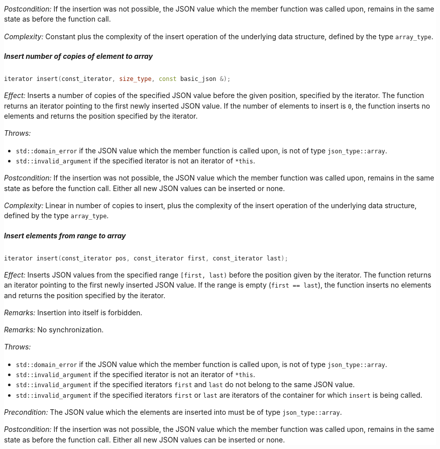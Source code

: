 *Postcondition:* If the insertion was not possible, the JSON value which the member
function was called upon, remains in the same state as before the function call.

*Complexity:* Constant plus the complexity of the insert operation of the underlying
data structure, defined by the type `array_type`.

##### Insert number of copies of element to array

```cpp
iterator insert(const_iterator, size_type, const basic_json &);
```

*Effect:* Inserts a number of copies of the specified JSON value before the given position,
specified by the iterator. The function returns an iterator pointing to the first newly
inserted JSON value. If the number of elements to insert is `0`, the function inserts no
elements and returns the position specified by the iterator.

*Throws:*
- `std::domain_error` if the JSON value which the member function is called upon,
  is not of type `json_type::array`.
- `std::invalid_argument` if the specified iterator is not an iterator of `*this`.

*Postcondition:* If the insertion was not possible, the JSON value which the member
function was called upon, remains in the same state as before the function call.
Either all new JSON values can be inserted or none.

*Complexity:* Linear in number of copies to insert, plus the complexity of the insert
operation of the underlying data structure, defined by the type `array_type`.

##### Insert elements from range to array

```cpp
iterator insert(const_iterator pos, const_iterator first, const_iterator last);
```

*Effect:* Inserts JSON values from the specified range `[first, last)` before the
position given by the iterator. The function returns an iterator pointing to the first newly
inserted JSON value. If the range is empty (`first == last`), the function inserts no
elements and returns the position specified by the iterator.

*Remarks:* Insertion into itself is forbidden.

*Remarks:* No synchronization.

*Throws:*
- `std::domain_error` if the JSON value which the member function is called upon,
  is not of type `json_type::array`.
- `std::invalid_argument` if the specified iterator is not an iterator of `*this`.
- `std::invalid_argument` if the specified iterators `first` and `last` do not belong
  to the same JSON value.
- `std::invalid_argument` if the specified iterators `first` or `last` are iterators
  of the container for which `insert` is being called.

*Precondition:* The JSON value which the elements are inserted into must be of
type `json_type::array`.

*Postcondition:* If the insertion was not possible, the JSON value which the member
function was called upon, remains in the same state as before the function call.
Either all new JSON values can be inserted or none.
